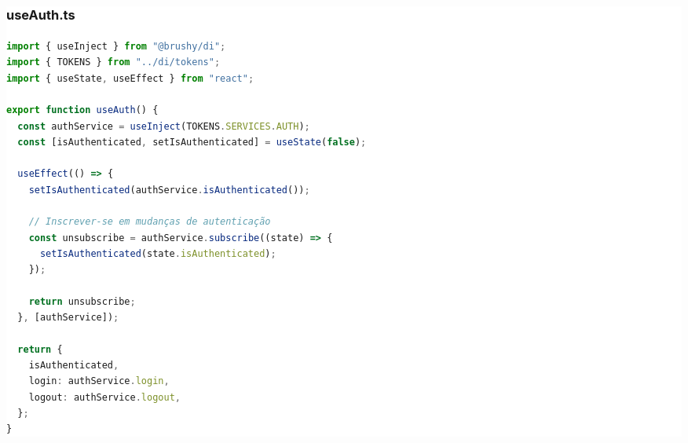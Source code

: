 ### useAuth.ts

```typescript
import { useInject } from "@brushy/di";
import { TOKENS } from "../di/tokens";
import { useState, useEffect } from "react";

export function useAuth() {
  const authService = useInject(TOKENS.SERVICES.AUTH);
  const [isAuthenticated, setIsAuthenticated] = useState(false);

  useEffect(() => {
    setIsAuthenticated(authService.isAuthenticated());

    // Inscrever-se em mudanças de autenticação
    const unsubscribe = authService.subscribe((state) => {
      setIsAuthenticated(state.isAuthenticated);
    });

    return unsubscribe;
  }, [authService]);

  return {
    isAuthenticated,
    login: authService.login,
    logout: authService.logout,
  };
}
```

